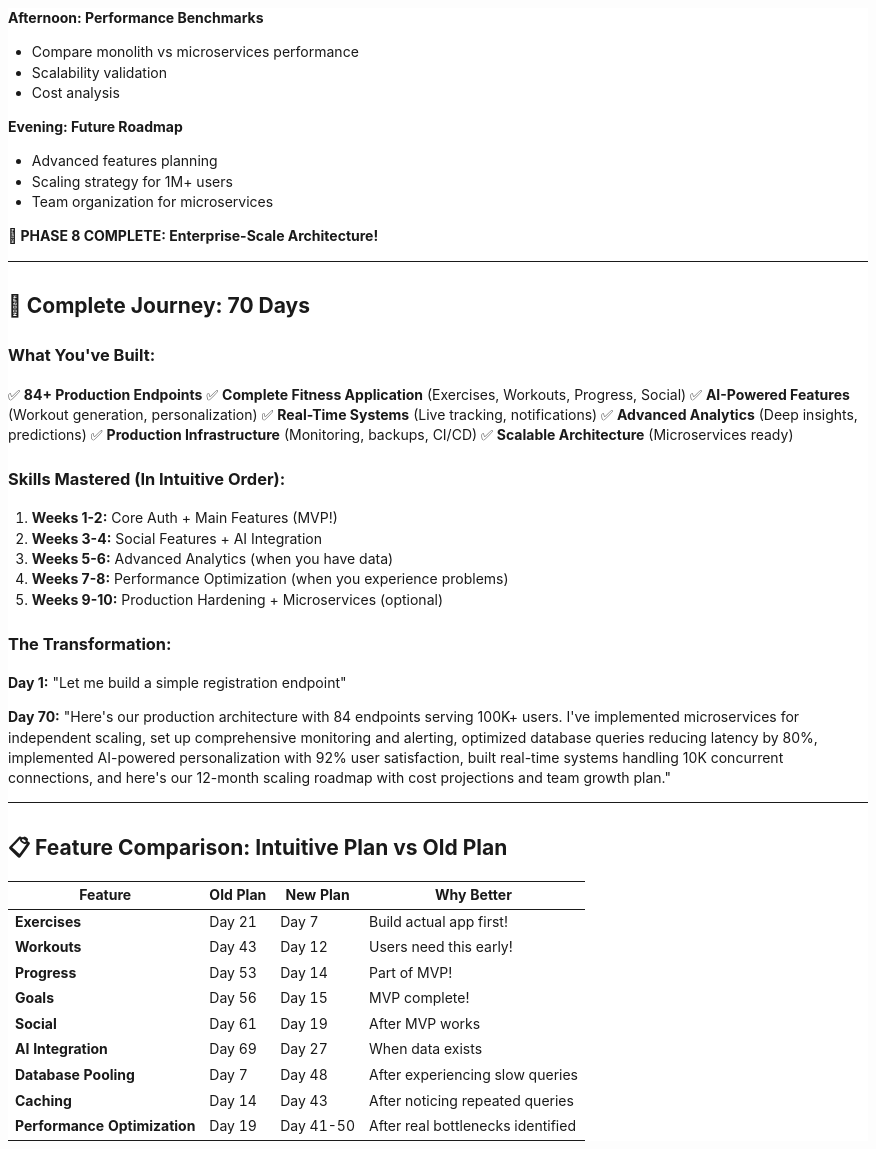**Afternoon: Performance Benchmarks**
- Compare monolith vs microservices performance
- Scalability validation
- Cost analysis

**Evening: Future Roadmap**
- Advanced features planning
- Scaling strategy for 1M+ users
- Team organization for microservices

**🎉 PHASE 8 COMPLETE: Enterprise-Scale Architecture!**

---

## 🎯 **Complete Journey: 70 Days**

### **What You've Built:**
✅ **84+ Production Endpoints**
✅ **Complete Fitness Application** (Exercises, Workouts, Progress, Social)
✅ **AI-Powered Features** (Workout generation, personalization)
✅ **Real-Time Systems** (Live tracking, notifications)
✅ **Advanced Analytics** (Deep insights, predictions)
✅ **Production Infrastructure** (Monitoring, backups, CI/CD)
✅ **Scalable Architecture** (Microservices ready)

### **Skills Mastered (In Intuitive Order):**
1. **Weeks 1-2:** Core Auth + Main Features (MVP!)
2. **Weeks 3-4:** Social Features + AI Integration
3. **Weeks 5-6:** Advanced Analytics (when you have data)
4. **Weeks 7-8:** Performance Optimization (when you experience problems)
5. **Weeks 9-10:** Production Hardening + Microservices (optional)

### **The Transformation:**

**Day 1:** "Let me build a simple registration endpoint"

**Day 70:** "Here's our production architecture with 84 endpoints serving 100K+ users. I've implemented microservices for independent scaling, set up comprehensive monitoring and alerting, optimized database queries reducing latency by 80%, implemented AI-powered personalization with 92% user satisfaction, built real-time systems handling 10K concurrent connections, and here's our 12-month scaling roadmap with cost projections and team growth plan."

---

## 📋 **Feature Comparison: Intuitive Plan vs Old Plan**

| Feature | Old Plan | New Plan | Why Better |
|---------|----------|----------|------------|
| **Exercises** | Day 21 | Day 7 | Build actual app first! |
| **Workouts** | Day 43 | Day 12 | Users need this early! |
| **Progress** | Day 53 | Day 14 | Part of MVP! |
| **Goals** | Day 56 | Day 15 | MVP complete! |
| **Social** | Day 61 | Day 19 | After MVP works |
| **AI Integration** | Day 69 | Day 27 | When data exists |
| **Database Pooling** | Day 7 | Day 48 | After experiencing slow queries |
| **Caching** | Day 14 | Day 43 | After noticing repeated queries |
| **Performance Optimization** | Day 19 | Day 41-50 | After real bottlenecks identified |